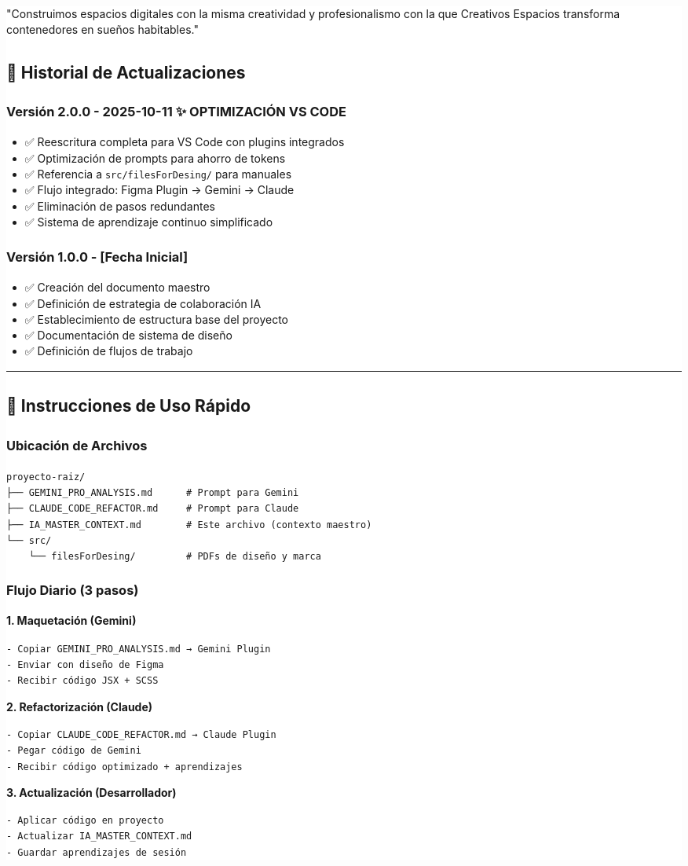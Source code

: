 "Construimos espacios digitales con la misma creatividad y profesionalismo con la que Creativos Espacios transforma contenedores en sueños habitables."

## 📅 Historial de Actualizaciones

### Versión 2.0.0 - 2025-10-11 ✨ OPTIMIZACIÓN VS CODE
- ✅ Reescritura completa para VS Code con plugins integrados
- ✅ Optimización de prompts para ahorro de tokens
- ✅ Referencia a `src/filesForDesing/` para manuales
- ✅ Flujo integrado: Figma Plugin → Gemini → Claude
- ✅ Eliminación de pasos redundantes
- ✅ Sistema de aprendizaje continuo simplificado

### Versión 1.0.0 - [Fecha Inicial]
- ✅ Creación del documento maestro
- ✅ Definición de estrategia de colaboración IA
- ✅ Establecimiento de estructura base del proyecto
- ✅ Documentación de sistema de diseño
- ✅ Definición de flujos de trabajo

---

## 📝 Instrucciones de Uso Rápido

### Ubicación de Archivos
```
proyecto-raiz/
├── GEMINI_PRO_ANALYSIS.md      # Prompt para Gemini
├── CLAUDE_CODE_REFACTOR.md     # Prompt para Claude
├── IA_MASTER_CONTEXT.md        # Este archivo (contexto maestro)
└── src/
    └── filesForDesing/         # PDFs de diseño y marca
```

### Flujo Diario (3 pasos)

**1. Maquetación (Gemini)**
```bash
- Copiar GEMINI_PRO_ANALYSIS.md → Gemini Plugin
- Enviar con diseño de Figma
- Recibir código JSX + SCSS
```

**2. Refactorización (Claude)**
```bash
- Copiar CLAUDE_CODE_REFACTOR.md → Claude Plugin
- Pegar código de Gemini
- Recibir código optimizado + aprendizajes
```

**3. Actualización (Desarrollador)**
```bash
- Aplicar código en proyecto
- Actualizar IA_MASTER_CONTEXT.md
- Guardar aprendizajes de sesión
```
